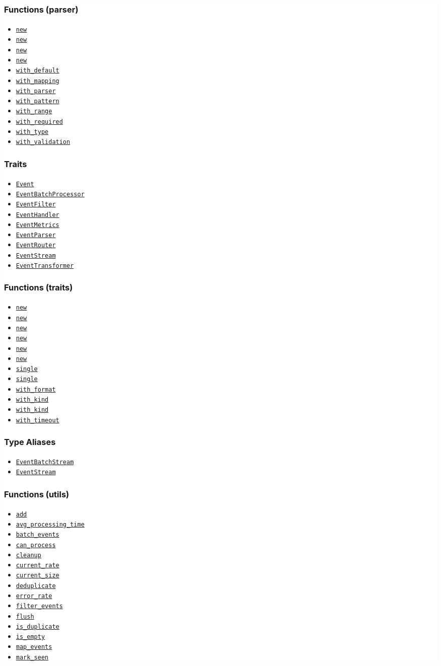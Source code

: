### Functions (parser)

- [`new`](#new)
- [`new`](#new)
- [`new`](#new)
- [`new`](#new)
- [`with_default`](#with_default)
- [`with_mapping`](#with_mapping)
- [`with_parser`](#with_parser)
- [`with_pattern`](#with_pattern)
- [`with_range`](#with_range)
- [`with_required`](#with_required)
- [`with_type`](#with_type)
- [`with_validation`](#with_validation)

### Traits

- [`Event`](#event)
- [`EventBatchProcessor`](#eventbatchprocessor)
- [`EventFilter`](#eventfilter)
- [`EventHandler`](#eventhandler)
- [`EventMetrics`](#eventmetrics)
- [`EventParser`](#eventparser)
- [`EventRouter`](#eventrouter)
- [`EventStream`](#eventstream)
- [`EventTransformer`](#eventtransformer)

### Functions (traits)

- [`new`](#new)
- [`new`](#new)
- [`new`](#new)
- [`new`](#new)
- [`new`](#new)
- [`new`](#new)
- [`single`](#single)
- [`single`](#single)
- [`with_format`](#with_format)
- [`with_kind`](#with_kind)
- [`with_kind`](#with_kind)
- [`with_timeout`](#with_timeout)

### Type Aliases

- [`EventBatchStream`](#eventbatchstream)
- [`EventStream`](#eventstream)

### Functions (utils)

- [`add`](#add)
- [`avg_processing_time`](#avg_processing_time)
- [`batch_events`](#batch_events)
- [`can_process`](#can_process)
- [`cleanup`](#cleanup)
- [`current_rate`](#current_rate)
- [`current_size`](#current_size)
- [`deduplicate`](#deduplicate)
- [`error_rate`](#error_rate)
- [`filter_events`](#filter_events)
- [`flush`](#flush)
- [`is_duplicate`](#is_duplicate)
- [`is_empty`](#is_empty)
- [`map_events`](#map_events)
- [`mark_seen`](#mark_seen)